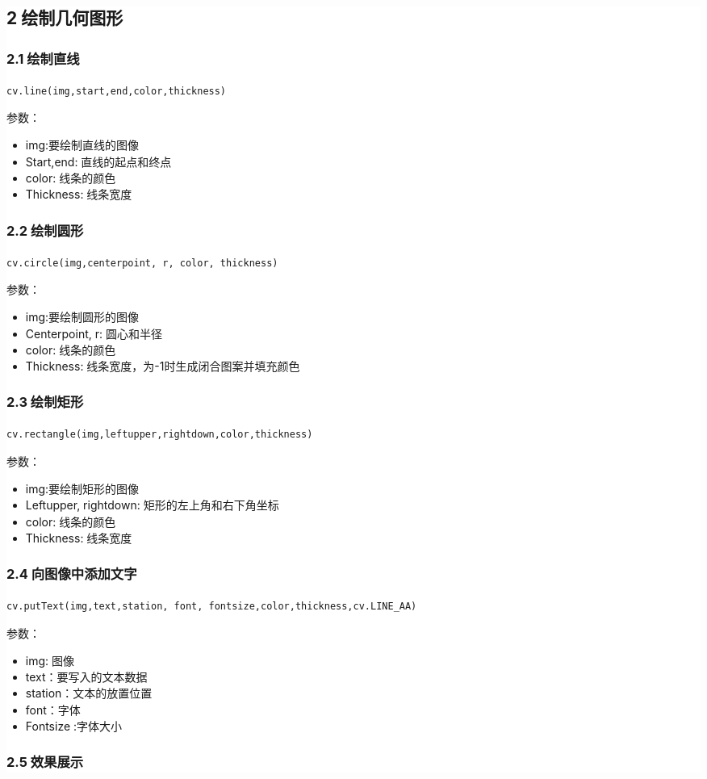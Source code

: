 ## 2 绘制几何图形

### 2.1 绘制直线

```
cv.line(img,start,end,color,thickness)
```

参数：

- img:要绘制直线的图像
- Start,end: 直线的起点和终点
- color: 线条的颜色
- Thickness: 线条宽度

### 2.2 绘制圆形

```python
cv.circle(img,centerpoint, r, color, thickness)
```

参数：

- img:要绘制圆形的图像
- Centerpoint, r: 圆心和半径
- color: 线条的颜色
- Thickness: 线条宽度，为-1时生成闭合图案并填充颜色

### 2.3 绘制矩形

```python
cv.rectangle(img,leftupper,rightdown,color,thickness)
```

参数：

- img:要绘制矩形的图像
- Leftupper, rightdown: 矩形的左上角和右下角坐标
- color: 线条的颜色
- Thickness: 线条宽度

### 2.4 向图像中添加文字

```python
cv.putText(img,text,station, font, fontsize,color,thickness,cv.LINE_AA)
```

参数：

- img: 图像
- text：要写入的文本数据
- station：文本的放置位置
- font：字体
- Fontsize :字体大小

### 2.5 效果展示
